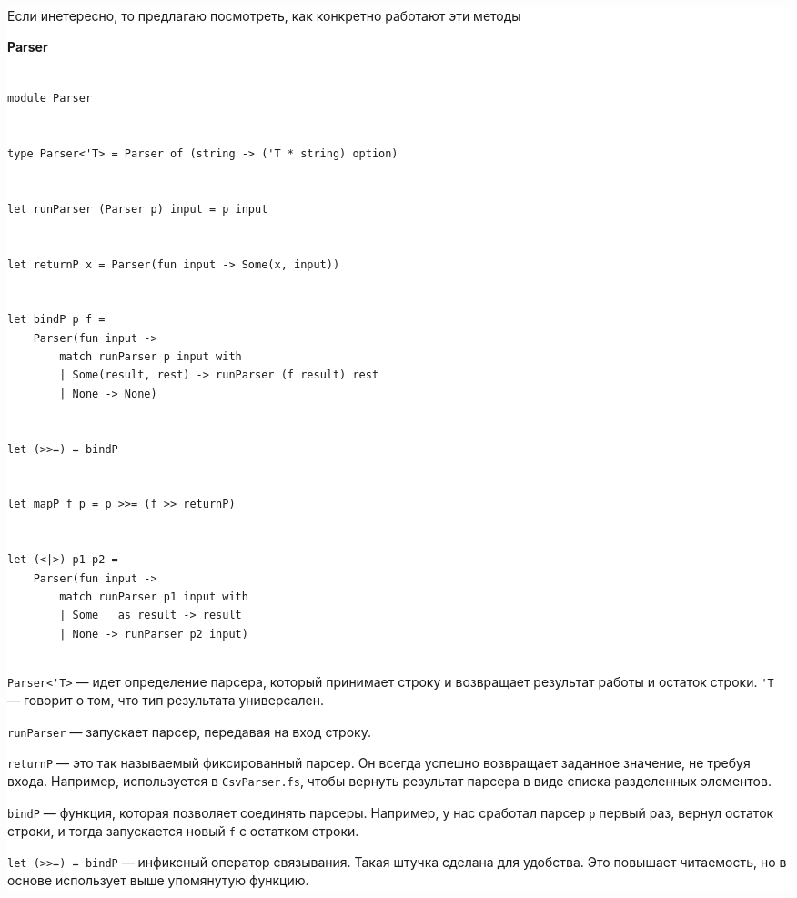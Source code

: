 Если инетересно, то предлагаю посмотреть, как конкретно работают эти методы

**Parser**

```

module Parser


type Parser<'T> = Parser of (string -> ('T * string) option)


let runParser (Parser p) input = p input


let returnP x = Parser(fun input -> Some(x, input))


let bindP p f =
    Parser(fun input ->
        match runParser p input with
        | Some(result, rest) -> runParser (f result) rest
        | None -> None)


let (>>=) = bindP


let mapP f p = p >>= (f >> returnP)


let (<|>) p1 p2 =
    Parser(fun input ->
        match runParser p1 input with
        | Some _ as result -> result
        | None -> runParser p2 input)


```

`Parser<'T>` — идет определение парсера, который принимает строку и возвращает результат работы и остаток строки. `'T` — говорит о том, что тип результата универсален.

`runParser` — запускает парсер, передавая на вход строку.

`returnP` — это так называемый фиксированный парсер. Он всегда успешно возвращает заданное значение, не требуя входа. Например, используется в `CsvParser.fs`, чтобы вернуть результат парсера в виде списка разделенных элементов.

`bindP` — функция, которая позволяет соединять парсеры. Например, у нас сработал парсер `p` первый раз, вернул остаток строки, и тогда запускается новый `f` с остатком строки.

`let (>>=) = bindP` — инфиксный оператор связывания. Такая штучка сделана для удобства. Это повышает читаемость, но в основе использует выше упомянутую функцию.
